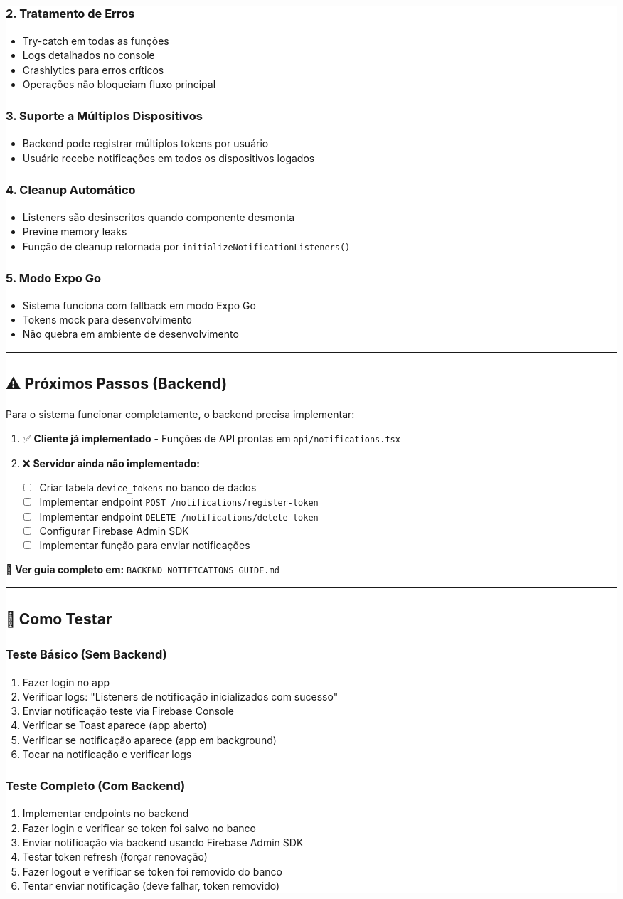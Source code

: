 ### 2. Tratamento de Erros
- Try-catch em todas as funções
- Logs detalhados no console
- Crashlytics para erros críticos
- Operações não bloqueiam fluxo principal

### 3. Suporte a Múltiplos Dispositivos
- Backend pode registrar múltiplos tokens por usuário
- Usuário recebe notificações em todos os dispositivos logados

### 4. Cleanup Automático
- Listeners são desinscritos quando componente desmonta
- Previne memory leaks
- Função de cleanup retornada por `initializeNotificationListeners()`

### 5. Modo Expo Go
- Sistema funciona com fallback em modo Expo Go
- Tokens mock para desenvolvimento
- Não quebra em ambiente de desenvolvimento

---

## ⚠️ Próximos Passos (Backend)

Para o sistema funcionar completamente, o backend precisa implementar:

1. ✅ **Cliente já implementado** - Funções de API prontas em `api/notifications.tsx`

2. ❌ **Servidor ainda não implementado:**
   - [ ] Criar tabela `device_tokens` no banco de dados
   - [ ] Implementar endpoint `POST /notifications/register-token`
   - [ ] Implementar endpoint `DELETE /notifications/delete-token`
   - [ ] Configurar Firebase Admin SDK
   - [ ] Implementar função para enviar notificações

📖 **Ver guia completo em:** `BACKEND_NOTIFICATIONS_GUIDE.md`

---

## 🧪 Como Testar

### Teste Básico (Sem Backend)
1. Fazer login no app
2. Verificar logs: "Listeners de notificação inicializados com sucesso"
3. Enviar notificação teste via Firebase Console
4. Verificar se Toast aparece (app aberto)
5. Verificar se notificação aparece (app em background)
6. Tocar na notificação e verificar logs

### Teste Completo (Com Backend)
1. Implementar endpoints no backend
2. Fazer login e verificar se token foi salvo no banco
3. Enviar notificação via backend usando Firebase Admin SDK
4. Testar token refresh (forçar renovação)
5. Fazer logout e verificar se token foi removido do banco
6. Tentar enviar notificação (deve falhar, token removido)
